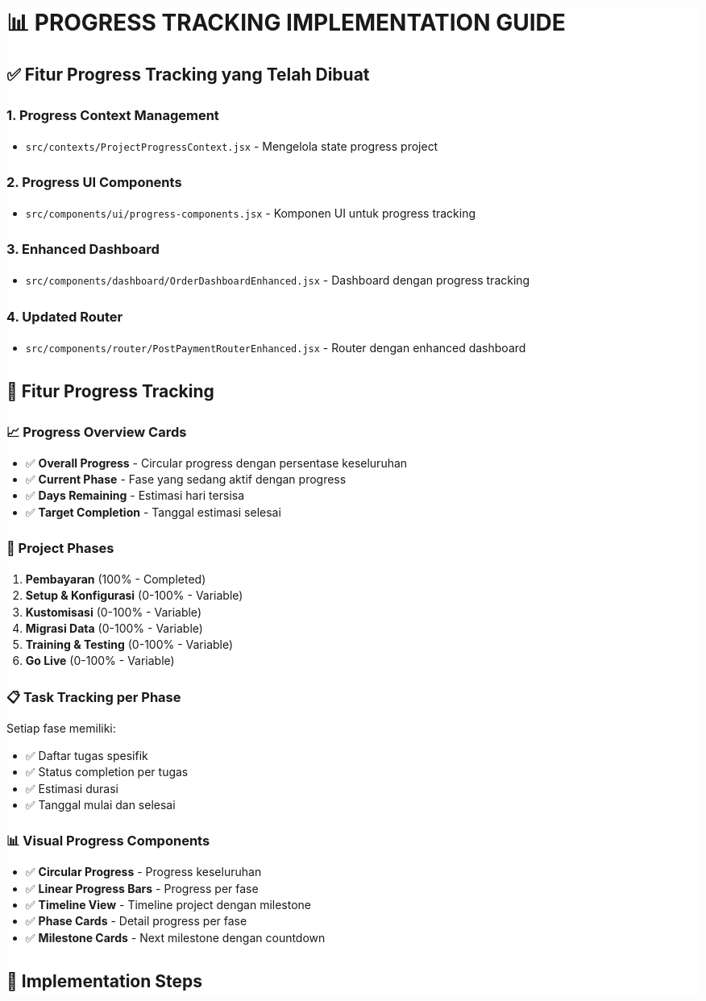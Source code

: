 # 📊 PROGRESS TRACKING IMPLEMENTATION GUIDE

## ✅ Fitur Progress Tracking yang Telah Dibuat

### 1. **Progress Context Management**
- `src/contexts/ProjectProgressContext.jsx` - Mengelola state progress project

### 2. **Progress UI Components**
- `src/components/ui/progress-components.jsx` - Komponen UI untuk progress tracking

### 3. **Enhanced Dashboard**
- `src/components/dashboard/OrderDashboardEnhanced.jsx` - Dashboard dengan progress tracking

### 4. **Updated Router**
- `src/components/router/PostPaymentRouterEnhanced.jsx` - Router dengan enhanced dashboard

## 🎯 Fitur Progress Tracking

### **📈 Progress Overview Cards**
- ✅ **Overall Progress** - Circular progress dengan persentase keseluruhan
- ✅ **Current Phase** - Fase yang sedang aktif dengan progress
- ✅ **Days Remaining** - Estimasi hari tersisa
- ✅ **Target Completion** - Tanggal estimasi selesai

### **🔄 Project Phases**
1. **Pembayaran** (100% - Completed)
2. **Setup & Konfigurasi** (0-100% - Variable)
3. **Kustomisasi** (0-100% - Variable)
4. **Migrasi Data** (0-100% - Variable)
5. **Training & Testing** (0-100% - Variable)
6. **Go Live** (0-100% - Variable)

### **📋 Task Tracking per Phase**
Setiap fase memiliki:
- ✅ Daftar tugas spesifik
- ✅ Status completion per tugas
- ✅ Estimasi durasi
- ✅ Tanggal mulai dan selesai

### **📊 Visual Progress Components**
- ✅ **Circular Progress** - Progress keseluruhan
- ✅ **Linear Progress Bars** - Progress per fase
- ✅ **Timeline View** - Timeline project dengan milestone
- ✅ **Phase Cards** - Detail progress per fase
- ✅ **Milestone Cards** - Next milestone dengan countdown

## 🚀 Implementation Steps
